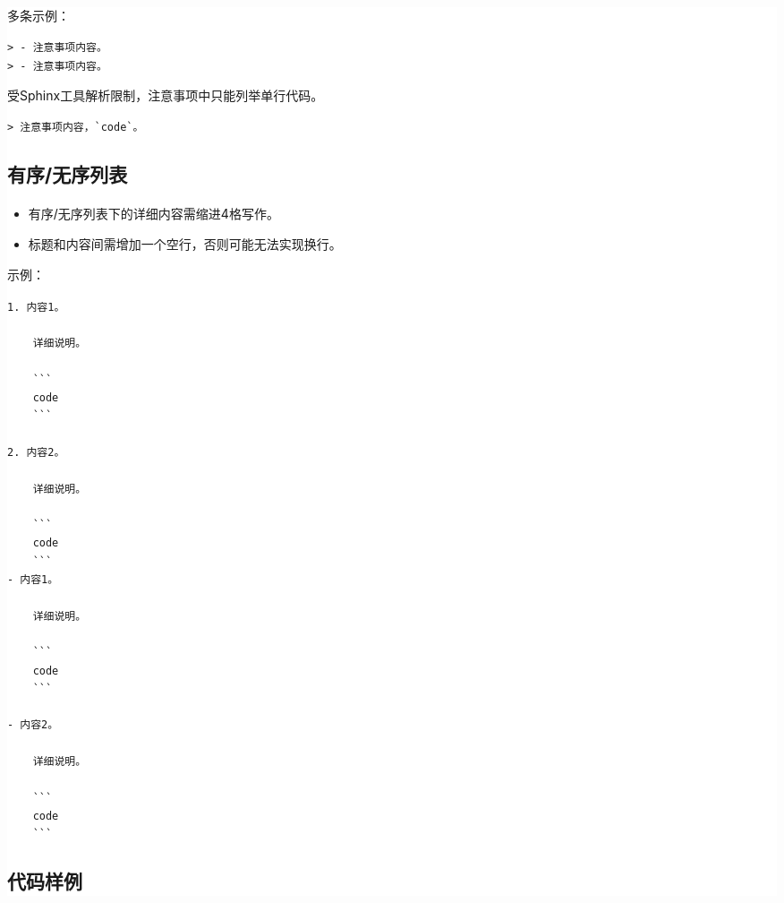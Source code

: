 多条示例：

```Plaintext
> - 注意事项内容。
> - 注意事项内容。
```

受Sphinx工具解析限制，注意事项中只能列举单行代码。

```Plaintext
> 注意事项内容，`code`。
```

## 有序/无序列表

- 有序/无序列表下的详细内容需缩进4格写作。

- 标题和内容间需增加一个空行，否则可能无法实现换行。

示例：

~~~Plaintext
1. 内容1。

    详细说明。

    ```
    code
    ```

2. 内容2。

    详细说明。

    ```
    code
    ```
- 内容1。

    详细说明。

    ```
    code
    ```

- 内容2。

    详细说明。

    ```
    code
    ```
~~~

## 代码样例
